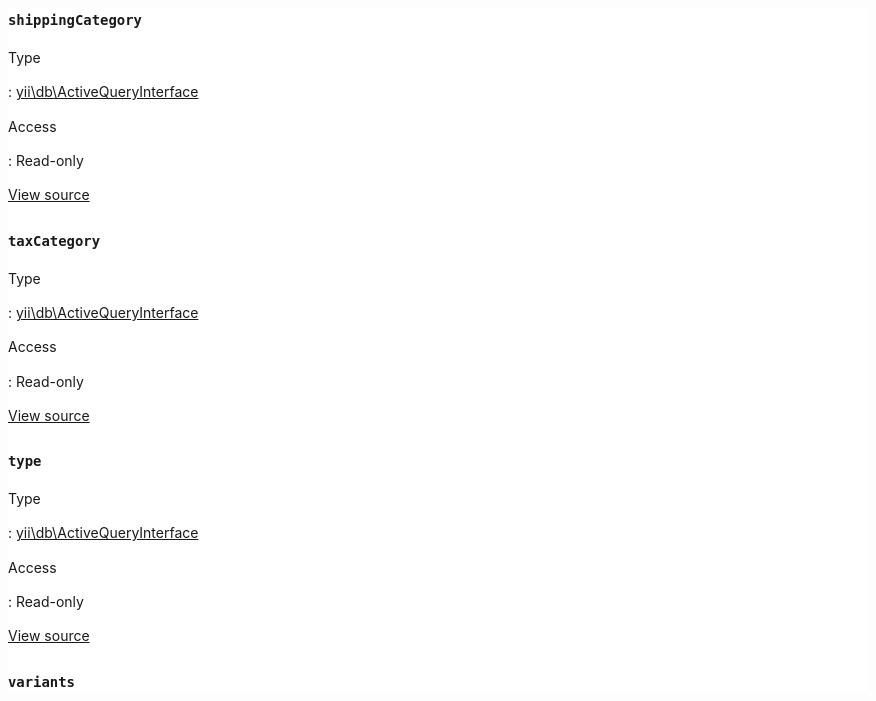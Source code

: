 
### `shippingCategory`



Type

:   [yii\db\ActiveQueryInterface](https://www.yiiframework.com/doc/api/2.0/yii-db-activequeryinterface)

Access

:   Read-only







[View source](https://github.com/craftcms/commerce/blob/master/src/records/Product.php)



### `taxCategory`



Type

:   [yii\db\ActiveQueryInterface](https://www.yiiframework.com/doc/api/2.0/yii-db-activequeryinterface)

Access

:   Read-only







[View source](https://github.com/craftcms/commerce/blob/master/src/records/Product.php)



### `type`



Type

:   [yii\db\ActiveQueryInterface](https://www.yiiframework.com/doc/api/2.0/yii-db-activequeryinterface)

Access

:   Read-only







[View source](https://github.com/craftcms/commerce/blob/master/src/records/Product.php)



### `variants`
